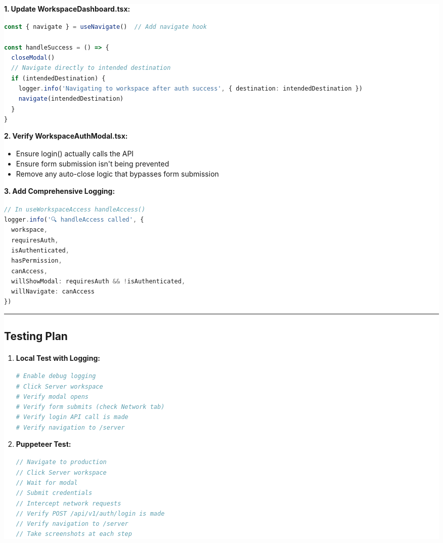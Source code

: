 **1. Update WorkspaceDashboard.tsx:**
```typescript
const { navigate } = useNavigate()  // Add navigate hook

const handleSuccess = () => {
  closeModal()
  // Navigate directly to intended destination
  if (intendedDestination) {
    logger.info('Navigating to workspace after auth success', { destination: intendedDestination })
    navigate(intendedDestination)
  }
}
```

**2. Verify WorkspaceAuthModal.tsx:**
- Ensure login() actually calls the API
- Ensure form submission isn't being prevented
- Remove any auto-close logic that bypasses form submission

**3. Add Comprehensive Logging:**
```typescript
// In useWorkspaceAccess handleAccess()
logger.info('🔍 handleAccess called', {
  workspace,
  requiresAuth,
  isAuthenticated,
  hasPermission,
  canAccess,
  willShowModal: requiresAuth && !isAuthenticated,
  willNavigate: canAccess
})
```

---

## Testing Plan

1. **Local Test with Logging:**
   ```bash
   # Enable debug logging
   # Click Server workspace
   # Verify modal opens
   # Verify form submits (check Network tab)
   # Verify login API call is made
   # Verify navigation to /server
   ```

2. **Puppeteer Test:**
   ```javascript
   // Navigate to production
   // Click Server workspace
   // Wait for modal
   // Submit credentials
   // Intercept network requests
   // Verify POST /api/v1/auth/login is made
   // Verify navigation to /server
   // Take screenshots at each step
   ```
